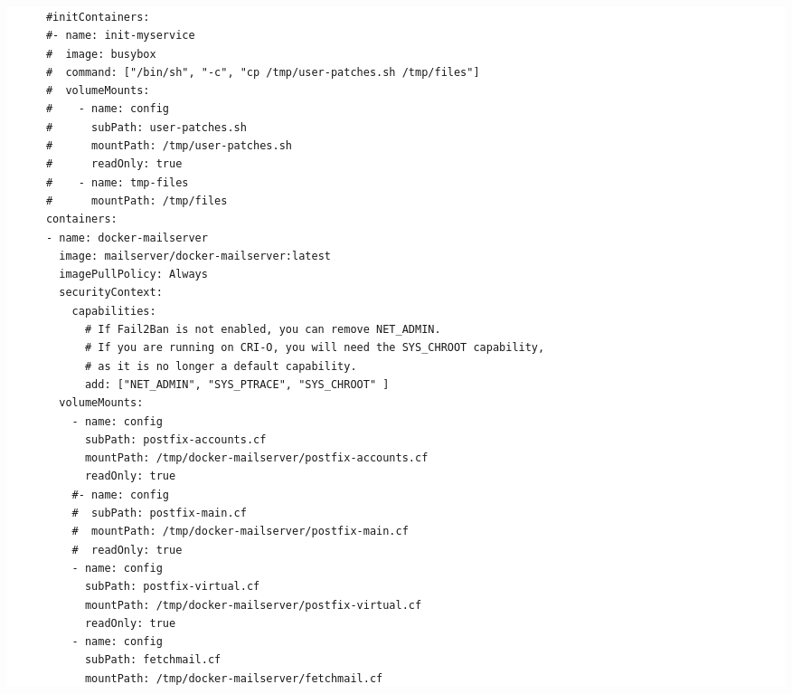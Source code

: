           #initContainers:
          #- name: init-myservice
          #  image: busybox
          #  command: ["/bin/sh", "-c", "cp /tmp/user-patches.sh /tmp/files"]
          #  volumeMounts:
          #    - name: config
          #      subPath: user-patches.sh
          #      mountPath: /tmp/user-patches.sh
          #      readOnly: true
          #    - name: tmp-files
          #      mountPath: /tmp/files
          containers:
          - name: docker-mailserver
            image: mailserver/docker-mailserver:latest
            imagePullPolicy: Always
            securityContext:
              capabilities:
                # If Fail2Ban is not enabled, you can remove NET_ADMIN.
                # If you are running on CRI-O, you will need the SYS_CHROOT capability,
                # as it is no longer a default capability.
                add: ["NET_ADMIN", "SYS_PTRACE", "SYS_CHROOT" ]
            volumeMounts:
              - name: config
                subPath: postfix-accounts.cf
                mountPath: /tmp/docker-mailserver/postfix-accounts.cf
                readOnly: true
              #- name: config
              #  subPath: postfix-main.cf
              #  mountPath: /tmp/docker-mailserver/postfix-main.cf
              #  readOnly: true
              - name: config
                subPath: postfix-virtual.cf
                mountPath: /tmp/docker-mailserver/postfix-virtual.cf
                readOnly: true
              - name: config
                subPath: fetchmail.cf
                mountPath: /tmp/docker-mailserver/fetchmail.cf

[docs-dovecot]: ./override-defaults/dovecot.md
[docs-postfix]: ./override-defaults/postfix.md
[github-file-compose]: https://github.com/docker-mailserver/docker-mailserver/blob/master/docker-compose.yml
[dockerhub-haproxy]: https://hub.docker.com/_/haproxy
[kube-lego]: https://github.com/jetstack/kube-lego
[k8s-assign-pod-node]: https://kubernetes.io/docs/concepts/configuration/assign-pod-node
[k8s-config-pod]: https://kubernetes.io/docs/tasks/configure-pod-container/configmap
[k8s-config-secret]: https://kubernetes.io/docs/concepts/configuration/secret
[k8s-nginx]: https://kubernetes.github.io/ingress-nginx
[k8s-nginx-expose]: https://kubernetes.github.io/ingress-nginx/user-guide/exposing-tcp-udp-services
[k8s-network-ingress]: https://kubernetes.io/docs/concepts/services-networking/ingress
[k8s-network-service]: https://kubernetes.io/docs/concepts/services-networking/service
[k8s-network-external-ip]: https://kubernetes.io/docs/concepts/services-networking/service/#external-ips
[k8s-nodes]: https://kubernetes.io/docs/concepts/architecture/nodes
[k8s-proxy-service]: https://github.com/kubernetes/contrib/tree/master/for-demos/proxy-to-service
[k8s-service-source-ip]: https://kubernetes.io/docs/tutorials/services/source-ip
[k8s-workload-pod]: https://kubernetes.io/docs/concepts/workloads/pods/pod